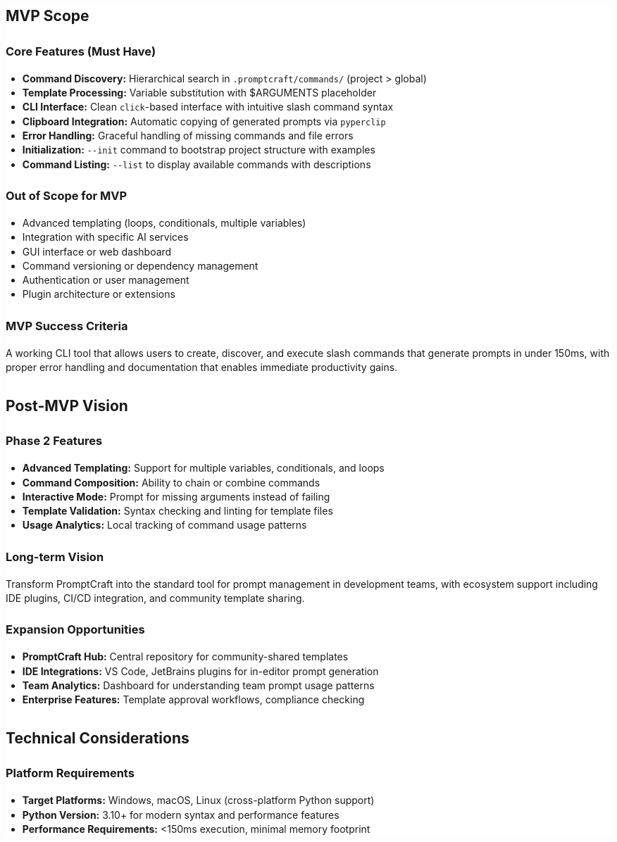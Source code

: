 ## MVP Scope

### Core Features (Must Have)
- **Command Discovery:** Hierarchical search in `.promptcraft/commands/` (project > global)
- **Template Processing:** Variable substitution with $ARGUMENTS placeholder
- **CLI Interface:** Clean `click`-based interface with intuitive slash command syntax
- **Clipboard Integration:** Automatic copying of generated prompts via `pyperclip`
- **Error Handling:** Graceful handling of missing commands and file errors
- **Initialization:** `--init` command to bootstrap project structure with examples
- **Command Listing:** `--list` to display available commands with descriptions

### Out of Scope for MVP
- Advanced templating (loops, conditionals, multiple variables)
- Integration with specific AI services
- GUI interface or web dashboard
- Command versioning or dependency management
- Authentication or user management
- Plugin architecture or extensions

### MVP Success Criteria
A working CLI tool that allows users to create, discover, and execute slash commands that generate prompts in under 150ms, with proper error handling and documentation that enables immediate productivity gains.

## Post-MVP Vision

### Phase 2 Features
- **Advanced Templating:** Support for multiple variables, conditionals, and loops
- **Command Composition:** Ability to chain or combine commands
- **Interactive Mode:** Prompt for missing arguments instead of failing
- **Template Validation:** Syntax checking and linting for template files
- **Usage Analytics:** Local tracking of command usage patterns

### Long-term Vision
Transform PromptCraft into the standard tool for prompt management in development teams, with ecosystem support including IDE plugins, CI/CD integration, and community template sharing.

### Expansion Opportunities
- **PromptCraft Hub:** Central repository for community-shared templates
- **IDE Integrations:** VS Code, JetBrains plugins for in-editor prompt generation
- **Team Analytics:** Dashboard for understanding team prompt usage patterns
- **Enterprise Features:** Template approval workflows, compliance checking

## Technical Considerations

### Platform Requirements
- **Target Platforms:** Windows, macOS, Linux (cross-platform Python support)
- **Python Version:** 3.10+ for modern syntax and performance features
- **Performance Requirements:** <150ms execution, minimal memory footprint

